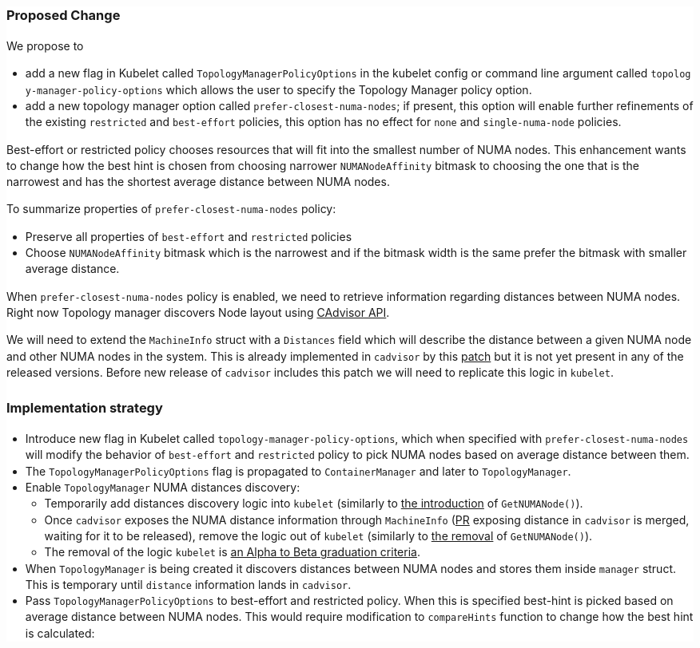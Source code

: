 
### Proposed Change
 
We propose to
- add a new flag in Kubelet called `TopologyManagerPolicyOptions` in the kubelet config or command line argument called `topology-manager-policy-options` which allows the user to specify the Topology Manager policy option.
- add a new topology manager option called `prefer-closest-numa-nodes`; if present, this option will enable further refinements of the existing `restricted` and `best-effort` policies, this option has no effect for `none` and `single-numa-node` policies.

Best-effort or restricted policy chooses resources that will fit into the smallest number of NUMA nodes.
This enhancement wants to change how the best hint is chosen from choosing narrower `NUMANodeAffinity` bitmask to choosing the one that is the narrowest and has the shortest average distance between NUMA nodes.

To summarize properties of `prefer-closest-numa-nodes` policy:

* Preserve all properties of `best-effort` and `restricted` policies
* Choose `NUMANodeAffinity` bitmask which is the narrowest and if the bitmask width is the same prefer the bitmask with smaller average distance.

When `prefer-closest-numa-nodes` policy is enabled, we need to retrieve information regarding distances between NUMA nodes.
Right now Topology manager discovers Node layout using [CAdvisor API](https://github.com/google/cadvisor/blob/master/info/v1/machine.go#L40).

We will need to extend the `MachineInfo` struct with a `Distances` field which will describe the distance between a given NUMA node and other NUMA nodes in the system.
This is already implemented in `cadvisor` by this [patch](https://github.com/google/cadvisor/pull/3179) but it is not yet present in any of the released versions. 
Before new release of `cadvisor` includes this patch we will need to replicate this logic in `kubelet`.

### Implementation strategy

- Introduce new flag in Kubelet called `topology-manager-policy-options`, which when specified with `prefer-closest-numa-nodes` will modify the behavior of `best-effort` and `restricted` policy to pick NUMA nodes based on average distance between them.
- The `TopologyManagerPolicyOptions` flag is propagated to `ContainerManager` and later to `TopologyManager`.
- Enable `TopologyManager` NUMA distances discovery:
  - Temporarily add distances discovery logic into `kubelet` (similarly to [the introduction](https://github.com/kubernetes/kubernetes/commit/ecc14fe661c22f5da967a7ff50cfb3aead60905b) of `GetNUMANode()`).
  - Once `cadvisor` exposes the NUMA distance information through `MachineInfo` ([PR](https://github.com/google/cadvisor/pull/3179) exposing distance in `cadvisor` is merged, waiting for it to be released), remove the logic out of `kubelet` (similarly to [the removal](https://github.com/kubernetes/kubernetes/commit/a047e8aa1b705bb7e5be881fb63cf90a218b60d0) of `GetNUMANode()`).
  - The removal of the logic `kubelet` is [an Alpha to Beta graduation criteria](#alpha-to-beta-graduation).
- When `TopologyManager` is being created it discovers distances between NUMA nodes and stores them inside `manager` struct. This is temporary until `distance` information lands in `cadvisor`.
- Pass `TopologyManagerPolicyOptions` to best-effort and restricted policy. When this is specified best-hint is picked based on average distance between NUMA nodes. This would require modification to `compareHints` function to change how the best hint is calculated:
